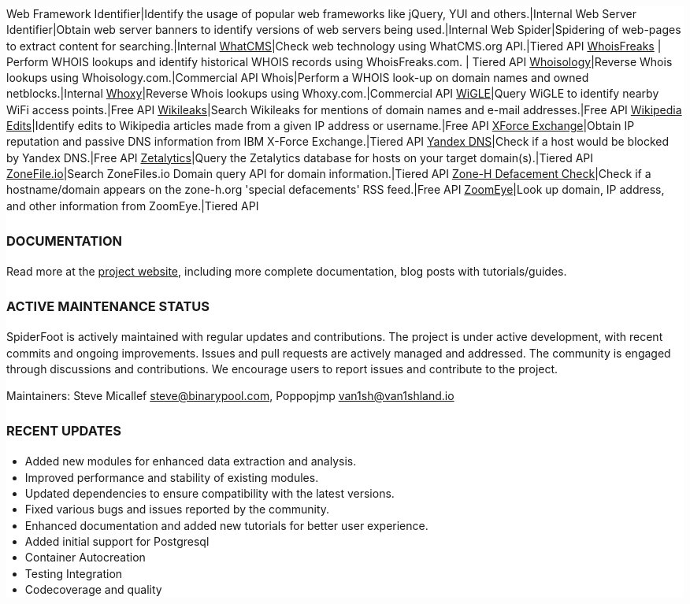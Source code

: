 Web Framework Identifier|Identify the usage of popular web frameworks like jQuery, YUI and others.|Internal
Web Server Identifier|Obtain web server banners to identify versions of web servers being used.|Internal
Web Spider|Spidering of web-pages to extract content for searching.|Internal
[WhatCMS](https://whatcms.org/)|Check web technology using WhatCMS.org API.|Tiered API
[WhoisFreaks](https://whoisfreaks.com/) | Perform WHOIS lookups and identify historical WHOIS records using WhoisFreaks.com. | Tiered API
[Whoisology](https://whoisology.com/)|Reverse Whois lookups using Whoisology.com.|Commercial API
Whois|Perform a WHOIS look-up on domain names and owned netblocks.|Internal
[Whoxy](https://www.whoxy.com/)|Reverse Whois lookups using Whoxy.com.|Commercial API
[WiGLE](https://wigle.net/)|Query WiGLE to identify nearby WiFi access points.|Free API
[Wikileaks](https://wikileaks.org/)|Search Wikileaks for mentions of domain names and e-mail addresses.|Free API
[Wikipedia Edits](https://www.wikipedia.org/)|Identify edits to Wikipedia articles made from a given IP address or username.|Free API
[XForce Exchange](https://exchange.xforce.ibmcloud.com/)|Obtain IP reputation and passive DNS information from IBM X-Force Exchange.|Tiered API
[Yandex DNS](https://yandex.com/)|Check if a host would be blocked by Yandex DNS.|Free API
[Zetalytics](https://zetalytics.com/)|Query the Zetalytics database for hosts on your target domain(s).|Tiered API
[ZoneFile.io](https://zonefiles.io)|Search ZoneFiles.io Domain query API for domain information.|Tiered API
[Zone-H Defacement Check](https://zone-h.org/)|Check if a hostname/domain appears on the zone-h.org 'special defacements' RSS feed.|Free API
[ZoomEye](https://www.zoomeye.org/)|Look up domain, IP address, and other information from ZoomEye.|Tiered API

### DOCUMENTATION

Read more at the [project website](https://github.com/poppopjmp/spiderfoot/wiki), including more complete documentation, blog posts with tutorials/guides.

### ACTIVE MAINTENANCE STATUS

SpiderFoot is actively maintained with regular updates and contributions. The project is under active development, with recent commits and ongoing improvements. Issues and pull requests are actively managed and addressed. The community is engaged through discussions and contributions. We encourage users to report issues and contribute to the project.

Maintainers: Steve Micallef <steve@binarypool.com>, Poppopjmp <van1sh@van1shland.io>

### RECENT UPDATES

- Added new modules for enhanced data extraction and analysis.
- Improved performance and stability of existing modules.
- Updated dependencies to ensure compatibility with the latest versions.
- Fixed various bugs and issues reported by the community.
- Enhanced documentation and added new tutorials for better user experience.
- Added initial support for Postgresql
- Container Autocreation
- Testing Integration
- Codecoverage and quality
